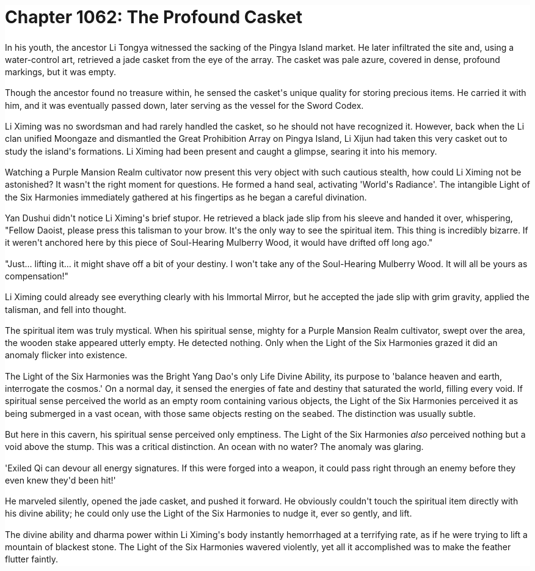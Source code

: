 # Chapter 1062: The Profound Casket

In his youth, the ancestor Li Tongya witnessed the sacking of the Pingya Island market. He later infiltrated the site and, using a water-control art, retrieved a jade casket from the eye of the array. The casket was pale azure, covered in dense, profound markings, but it was empty.

Though the ancestor found no treasure within, he sensed the casket's unique quality for storing precious items. He carried it with him, and it was eventually passed down, later serving as the vessel for the Sword Codex.

Li Ximing was no swordsman and had rarely handled the casket, so he should not have recognized it. However, back when the Li clan unified Moongaze and dismantled the Great Prohibition Array on Pingya Island, Li Xijun had taken this very casket out to study the island's formations. Li Ximing had been present and caught a glimpse, searing it into his memory.

Watching a Purple Mansion Realm cultivator now present this very object with such cautious stealth, how could Li Ximing not be astonished? It wasn't the right moment for questions. He formed a hand seal, activating 'World's Radiance'. The intangible Light of the Six Harmonies immediately gathered at his fingertips as he began a careful divination.

Yan Dushui didn't notice Li Ximing's brief stupor. He retrieved a black jade slip from his sleeve and handed it over, whispering, "Fellow Daoist, please press this talisman to your brow. It's the only way to see the spiritual item. This thing is incredibly bizarre. If it weren't anchored here by this piece of Soul-Hearing Mulberry Wood, it would have drifted off long ago."

"Just... lifting it... it might shave off a bit of your destiny. I won't take any of the Soul-Hearing Mulberry Wood. It will all be yours as compensation!"

Li Ximing could already see everything clearly with his Immortal Mirror, but he accepted the jade slip with grim gravity, applied the talisman, and fell into thought.

The spiritual item was truly mystical. When his spiritual sense, mighty for a Purple Mansion Realm cultivator, swept over the area, the wooden stake appeared utterly empty. He detected nothing. Only when the Light of the Six Harmonies grazed it did an anomaly flicker into existence.

The Light of the Six Harmonies was the Bright Yang Dao's only Life Divine Ability, its purpose to 'balance heaven and earth, interrogate the cosmos.' On a normal day, it sensed the energies of fate and destiny that saturated the world, filling every void. If spiritual sense perceived the world as an empty room containing various objects, the Light of the Six Harmonies perceived it as being submerged in a vast ocean, with those same objects resting on the seabed. The distinction was usually subtle.

But here in this cavern, his spiritual sense perceived only emptiness. The Light of the Six Harmonies _also_ perceived nothing but a void above the stump. This was a critical distinction. An ocean with no water? The anomaly was glaring.

'Exiled Qi can devour all energy signatures. If this were forged into a weapon, it could pass right through an enemy before they even knew they'd been hit!'

He marveled silently, opened the jade casket, and pushed it forward. He obviously couldn't touch the spiritual item directly with his divine ability; he could only use the Light of the Six Harmonies to nudge it, ever so gently, and lift.

The divine ability and dharma power within Li Ximing's body instantly hemorrhaged at a terrifying rate, as if he were trying to lift a mountain of blackest stone. The Light of the Six Harmonies wavered violently, yet all it accomplished was to make the feather flutter faintly.

